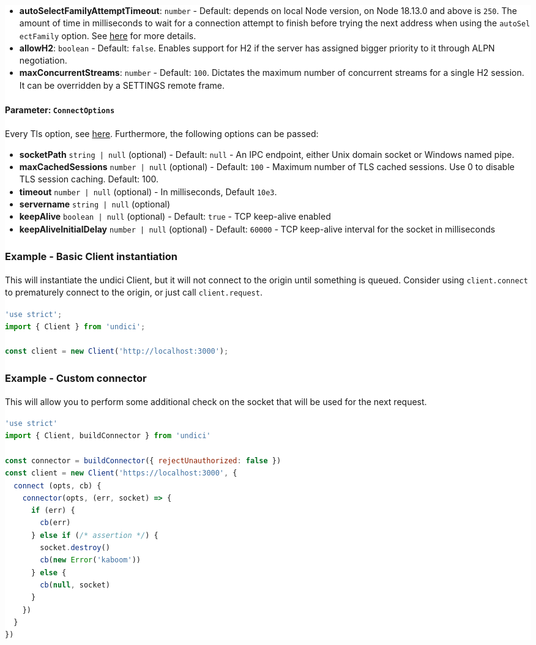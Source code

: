 -   **autoSelectFamilyAttemptTimeout**: `number` - Default: depends on local Node version, on Node 18.13.0 and above is `250`. The amount of time in milliseconds to wait for a connection attempt to finish before trying the next address when using the `autoSelectFamily` option. See [here](https://nodejs.org/api/net.html#socketconnectoptions-connectlistener) for more details.
-   **allowH2**: `boolean` - Default: `false`. Enables support for H2 if the server has assigned bigger priority to it through ALPN negotiation.
-   **maxConcurrentStreams**: `number` - Default: `100`. Dictates the maximum number of concurrent streams for a single H2 session. It can be overridden by a SETTINGS remote frame.

#### Parameter: `ConnectOptions`

Every Tls option, see [here](https://nodejs.org/api/tls.html#tls_tls_connect_options_callback).
Furthermore, the following options can be passed:

-   **socketPath** `string | null` (optional) - Default: `null` - An IPC endpoint, either Unix domain socket or Windows named pipe.
-   **maxCachedSessions** `number | null` (optional) - Default: `100` - Maximum number of TLS cached sessions. Use 0 to disable TLS session caching. Default: 100.
-   **timeout** `number | null` (optional) - In milliseconds, Default `10e3`.
-   **servername** `string | null` (optional)
-   **keepAlive** `boolean | null` (optional) - Default: `true` - TCP keep-alive enabled
-   **keepAliveInitialDelay** `number | null` (optional) - Default: `60000` - TCP keep-alive interval for the socket in milliseconds

### Example - Basic Client instantiation

This will instantiate the undici Client, but it will not connect to the origin until something is queued. Consider using `client.connect` to prematurely connect to the origin, or just call `client.request`.

```js
'use strict';
import { Client } from 'undici';

const client = new Client('http://localhost:3000');
```

### Example - Custom connector

This will allow you to perform some additional check on the socket that will be used for the next request.

```js
'use strict'
import { Client, buildConnector } from 'undici'

const connector = buildConnector({ rejectUnauthorized: false })
const client = new Client('https://localhost:3000', {
  connect (opts, cb) {
    connector(opts, (err, socket) => {
      if (err) {
        cb(err)
      } else if (/* assertion */) {
        socket.destroy()
        cb(new Error('kaboom'))
      } else {
        cb(null, socket)
      }
    })
  }
})
```
